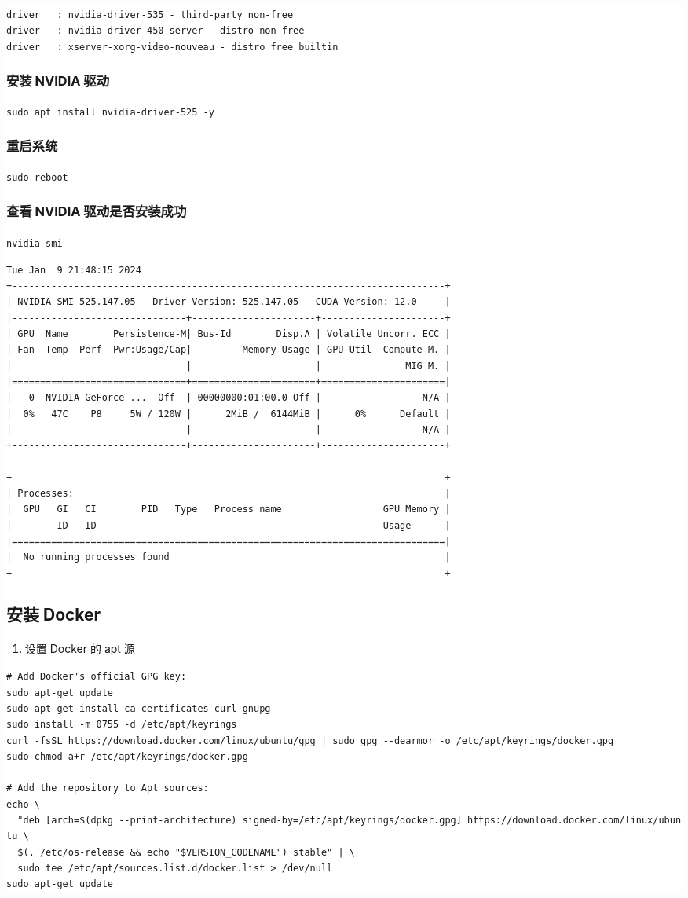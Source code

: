 ```
driver   : nvidia-driver-535 - third-party non-free
driver   : nvidia-driver-450-server - distro non-free
driver   : xserver-xorg-video-nouveau - distro free builtin
```

### 安装 NVIDIA 驱动
```shell
sudo apt install nvidia-driver-525 -y
```

### 重启系统
```shell
sudo reboot
```

### 查看 NVIDIA 驱动是否安装成功
```shell
nvidia-smi
```
```
Tue Jan  9 21:48:15 2024       
+-----------------------------------------------------------------------------+
| NVIDIA-SMI 525.147.05   Driver Version: 525.147.05   CUDA Version: 12.0     |
|-------------------------------+----------------------+----------------------+
| GPU  Name        Persistence-M| Bus-Id        Disp.A | Volatile Uncorr. ECC |
| Fan  Temp  Perf  Pwr:Usage/Cap|         Memory-Usage | GPU-Util  Compute M. |
|                               |                      |               MIG M. |
|===============================+======================+======================|
|   0  NVIDIA GeForce ...  Off  | 00000000:01:00.0 Off |                  N/A |
|  0%   47C    P8     5W / 120W |      2MiB /  6144MiB |      0%      Default |
|                               |                      |                  N/A |
+-------------------------------+----------------------+----------------------+
                                                                               
+-----------------------------------------------------------------------------+
| Processes:                                                                  |
|  GPU   GI   CI        PID   Type   Process name                  GPU Memory |
|        ID   ID                                                   Usage      |
|=============================================================================|
|  No running processes found                                                 |
+-----------------------------------------------------------------------------+
```


## 安装 Docker
1. 设置 Docker 的 apt 源
```shell
# Add Docker's official GPG key:
sudo apt-get update
sudo apt-get install ca-certificates curl gnupg
sudo install -m 0755 -d /etc/apt/keyrings
curl -fsSL https://download.docker.com/linux/ubuntu/gpg | sudo gpg --dearmor -o /etc/apt/keyrings/docker.gpg
sudo chmod a+r /etc/apt/keyrings/docker.gpg

# Add the repository to Apt sources:
echo \
  "deb [arch=$(dpkg --print-architecture) signed-by=/etc/apt/keyrings/docker.gpg] https://download.docker.com/linux/ubuntu \
  $(. /etc/os-release && echo "$VERSION_CODENAME") stable" | \
  sudo tee /etc/apt/sources.list.d/docker.list > /dev/null
sudo apt-get update
```
